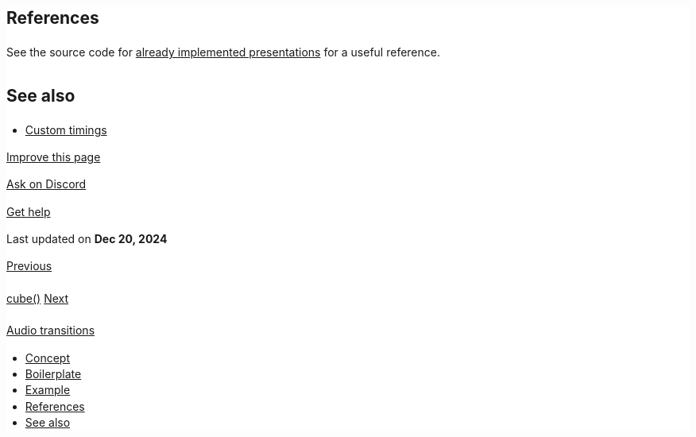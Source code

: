 ## References [​](\#references "Direct link to References")

See the source code for [already implemented presentations](https://github.com/remotion-dev/remotion/blob/main/packages/transitions/src/presentations) for a useful reference.

## See also [​](\#see-also "Direct link to See also")

- [Custom timings](/docs/transitions/timings/custom)

[Improve this page](https://github.com/remotion-dev/remotion/edit/main/packages/docs/docs/transitions/presentations/custom.mdx)

[Ask on Discord](https://remotion.dev/discord)

[Get help](/docs/get-help)

Last updated on **Dec 20, 2024**

[Previous\
\
cube()](/docs/transitions/presentations/cube) [Next\
\
Audio transitions](/docs/transitions/audio-transitions)

- [Concept](#concept)
- [Boilerplate](#boilerplate)
- [Example](#example)
- [References](#references)
- [See also](#see-also)
